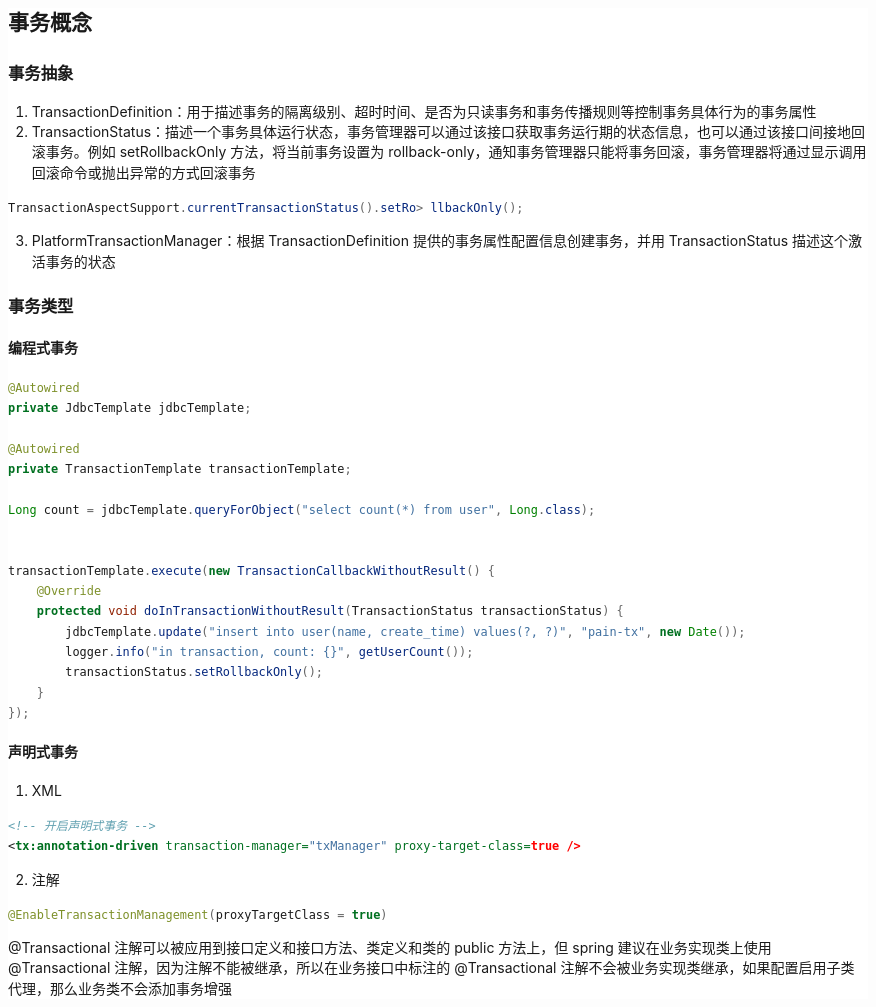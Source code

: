 ## 事务概念

### 事务抽象

1. TransactionDefinition：用于描述事务的隔离级别、超时时间、是否为只读事务和事务传播规则等控制事务具体行为的事务属性
2. TransactionStatus：描述一个事务具体运行状态，事务管理器可以通过该接口获取事务运行期的状态信息，也可以通过该接口间接地回滚事务。例如 setRollbackOnly 方法，将当前事务设置为 rollback-only，通知事务管理器只能将事务回滚，事务管理器将通过显示调用回滚命令或抛出异常的方式回滚事务
```java
TransactionAspectSupport.currentTransactionStatus().setRo> llbackOnly();
```
3. PlatformTransactionManager：根据 TransactionDefinition 提供的事务属性配置信息创建事务，并用 TransactionStatus 描述这个激活事务的状态

### 事务类型

#### 编程式事务

```java
@Autowired
private JdbcTemplate jdbcTemplate;

@Autowired
private TransactionTemplate transactionTemplate;

Long count = jdbcTemplate.queryForObject("select count(*) from user", Long.class);


transactionTemplate.execute(new TransactionCallbackWithoutResult() {
    @Override
    protected void doInTransactionWithoutResult(TransactionStatus transactionStatus) {
        jdbcTemplate.update("insert into user(name, create_time) values(?, ?)", "pain-tx", new Date());
        logger.info("in transaction, count: {}", getUserCount());
        transactionStatus.setRollbackOnly();
    }
});
```

#### 声明式事务

1. XML
```xml
<!-- 开启声明式事务 -->
<tx:annotation-driven transaction-manager="txManager" proxy-target-class=true />
```

2. 注解
```java
@EnableTransactionManagement(proxyTargetClass = true)
```

@Transactional 注解可以被应用到接口定义和接口方法、类定义和类的 public 方法上，但 spring 建议在业务实现类上使用 @Transactional 注解，因为注解不能被继承，所以在业务接口中标注的 @Transactional 注解不会被业务实现类继承，如果配置启用子类代理，那么业务类不会添加事务增强
